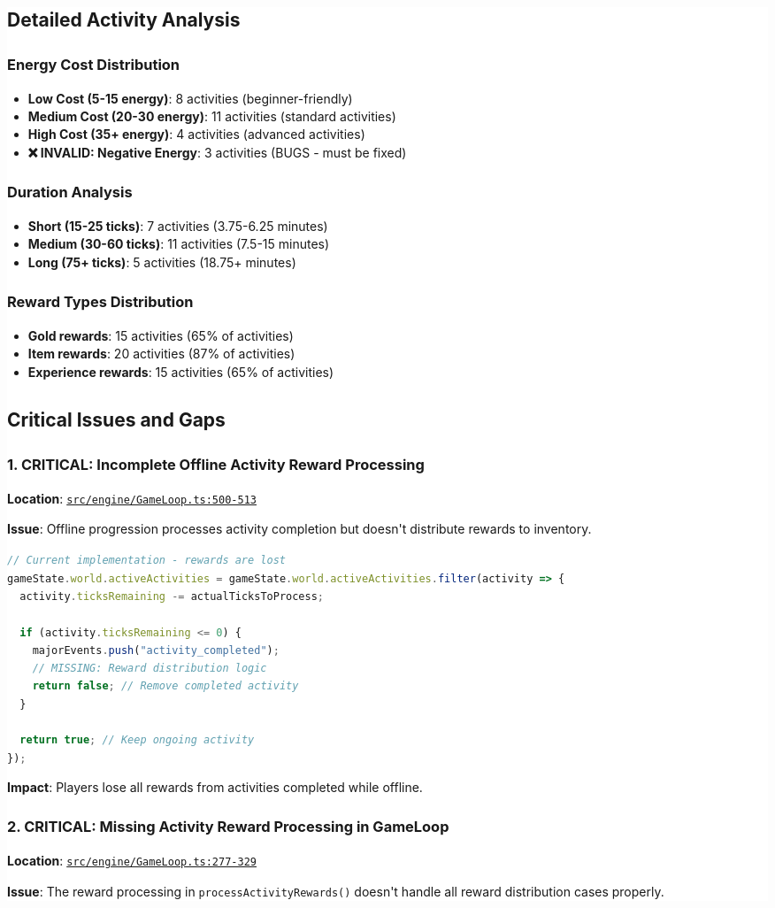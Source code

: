 ## Detailed Activity Analysis

### Energy Cost Distribution
- **Low Cost (5-15 energy)**: 8 activities (beginner-friendly)
- **Medium Cost (20-30 energy)**: 11 activities (standard activities)
- **High Cost (35+ energy)**: 4 activities (advanced activities)
- **❌ INVALID: Negative Energy**: 3 activities (BUGS - must be fixed)

### Duration Analysis
- **Short (15-25 ticks)**: 7 activities (3.75-6.25 minutes)
- **Medium (30-60 ticks)**: 11 activities (7.5-15 minutes)
- **Long (75+ ticks)**: 5 activities (18.75+ minutes)

### Reward Types Distribution
- **Gold rewards**: 15 activities (65% of activities)
- **Item rewards**: 20 activities (87% of activities)
- **Experience rewards**: 15 activities (65% of activities)

## Critical Issues and Gaps

### 1. **CRITICAL: Incomplete Offline Activity Reward Processing**

**Location**: [`src/engine/GameLoop.ts:500-513`](src/engine/GameLoop.ts:500-513)

**Issue**: Offline progression processes activity completion but doesn't distribute rewards to inventory.

```typescript
// Current implementation - rewards are lost
gameState.world.activeActivities = gameState.world.activeActivities.filter(activity => {
  activity.ticksRemaining -= actualTicksToProcess;
  
  if (activity.ticksRemaining <= 0) {
    majorEvents.push("activity_completed");
    // MISSING: Reward distribution logic
    return false; // Remove completed activity
  }
  
  return true; // Keep ongoing activity
});
```

**Impact**: Players lose all rewards from activities completed while offline.

### 2. **CRITICAL: Missing Activity Reward Processing in GameLoop**

**Location**: [`src/engine/GameLoop.ts:277-329`](src/engine/GameLoop.ts:277-329)

**Issue**: The reward processing in `processActivityRewards()` doesn't handle all reward distribution cases properly.
